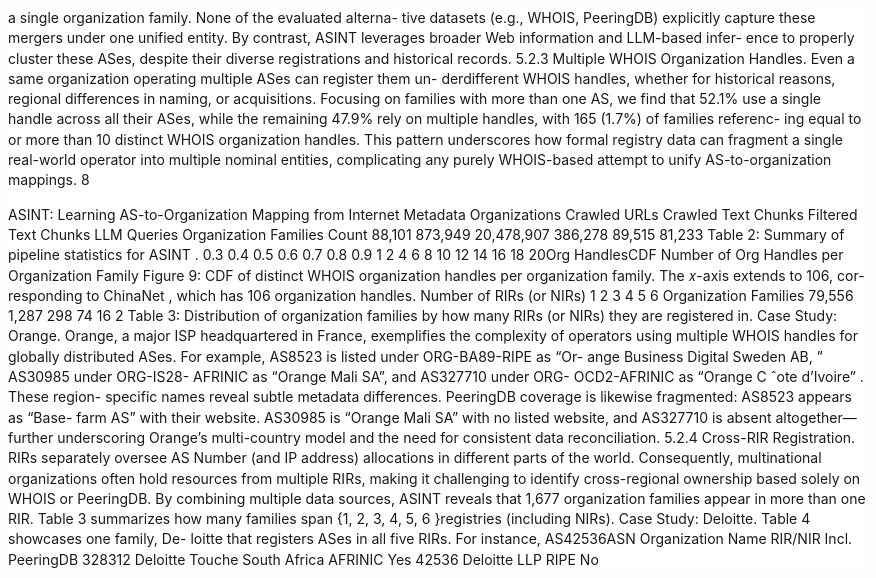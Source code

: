 a single organization family. None of the evaluated alterna-
tive datasets (e.g., WHOIS, PeeringDB) explicitly capture
these mergers under one unified entity. By contrast, ASINT
leverages broader Web information and LLM-based infer-
ence to properly cluster these ASes, despite their diverse
registrations and historical records.
5.2.3 Multiple WHOIS Organization Handles. Even a same
organization operating multiple ASes can register them un-
derdifferent WHOIS handles, whether for historical reasons,
regional differences in naming, or acquisitions. Focusing on
families with more than one AS, we find that 52.1% use a
single handle across all their ASes, while the remaining 47.9%
rely on multiple handles, with 165 (1.7%) of families referenc-
ing equal to or more than 10 distinct WHOIS organization
handles.
This pattern underscores how formal registry data can
fragment a single real-world operator into multiple nominal
entities, complicating any purely WHOIS-based attempt to
unify AS-to-organization mappings.
8

ASINT: Learning AS-to-Organization Mapping from Internet Metadata
Organizations Crawled URLs Crawled Text Chunks Filtered Text Chunks LLM Queries Organization Families
Count 88,101 873,949 20,478,907 386,278 89,515 81,233
Table 2: Summary of pipeline statistics for ASINT .
 0.3 0.4 0.5 0.6 0.7 0.8 0.9 1
 2  4  6  8  10  12  14  16  18  20Org HandlesCDF
Number of Org Handles per Organization Family
Figure 9: CDF of distinct WHOIS organization handles
per organization family. The 𝑥-axis extends to 106, cor-
responding to ChinaNet , which has 106 organization
handles.
Number of RIRs (or NIRs) 1 2 3 4 5 6
Organization Families 79,556 1,287 298 74 16 2
Table 3: Distribution of organization families by how
many RIRs (or NIRs) they are registered in.
Case Study: Orange. Orange, a major ISP headquartered
in France, exemplifies the complexity of operators using
multiple WHOIS handles for globally distributed ASes. For
example, AS8523 is listed under ORG-BA89-RIPE as “Or-
ange Business Digital Sweden AB, ” AS30985 under ORG-IS28-
AFRINIC as “Orange Mali SA”, and AS327710 under ORG-
OCD2-AFRINIC as “Orange C ˆote d’Ivoire” . These region-
specific names reveal subtle metadata differences. PeeringDB
coverage is likewise fragmented: AS8523 appears as “Base-
farm AS” with their website. AS30985 is “Orange Mali SA”
with no listed website, and AS327710 is absent altogether—further
underscoring Orange’s multi-country model and the need
for consistent data reconciliation.
5.2.4 Cross-RIR Registration. RIRs separately oversee AS
Number (and IP address) allocations in different parts of
the world. Consequently, multinational organizations often
hold resources from multiple RIRs, making it challenging to
identify cross-regional ownership based solely on WHOIS
or PeeringDB. By combining multiple data sources, ASINT
reveals that 1,677 organization families appear in more than
one RIR. Table 3 summarizes how many families span {1, 2,
3, 4, 5, 6 }registries (including NIRs).
Case Study: Deloitte. Table 4 showcases one family, De-
loitte that registers ASes in all five RIRs. For instance, AS42536ASN Organization Name RIR/NIR Incl. PeeringDB
328312 Deloitte Touche South Africa AFRINIC Yes
42536 Deloitte LLP RIPE No